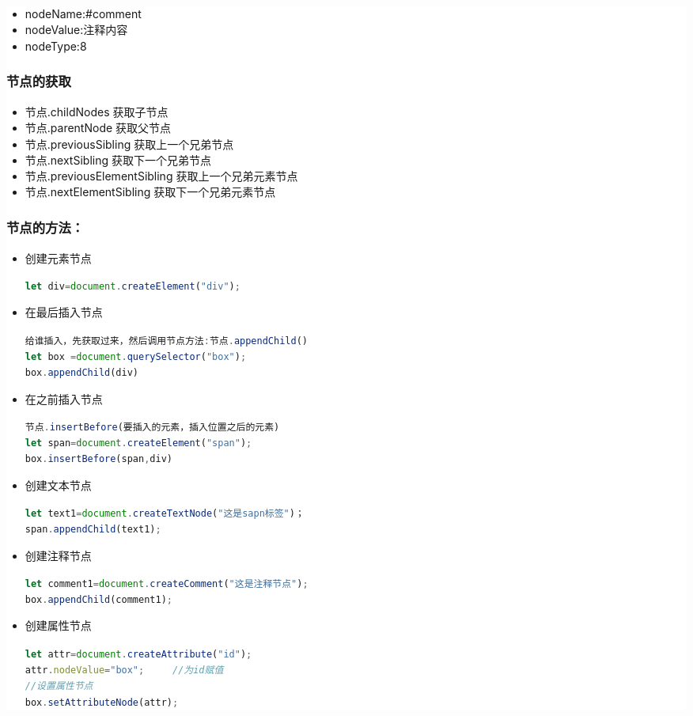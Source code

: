 - nodeName:#comment
- nodeValue:注释内容
- nodeType:8

### 节点的获取

- 节点.childNodes      获取子节点
- 节点.parentNode        获取父节点
- 节点.previousSibling  获取上一个兄弟节点
- 节点.nextSibling     获取下一个兄弟节点
- 节点.previousElementSibling   获取上一个兄弟元素节点
- 节点.nextElementSibling  获取下一个兄弟元素节点

### 节点的方法：

- 创建元素节点

  ```js
  let div=document.createElement("div");
  ```

- 在最后插入节点

  ```js
  给谁插入，先获取过来，然后调用节点方法:节点.appendChild()
  let box =document.querySelector("box");
  box.appendChild(div)
  ```

- 在之前插入节点

  ```js
  节点.insertBefore(要插入的元素，插入位置之后的元素)
  let span=document.createElement("span");
  box.insertBefore(span,div)
  ```

- 创建文本节点

  ```js
  let text1=document.createTextNode("这是sapn标签")；
  span.appendChild(text1);
  ```

- 创建注释节点

  ```js
  let comment1=document.createComment("这是注释节点");
  box.appendChild(comment1);
  ```

- 创建属性节点

  ```js
  let attr=document.createAttribute("id");
  attr.nodeValue="box";     //为id赋值
  //设置属性节点
  box.setAttributeNode(attr);
  ```
